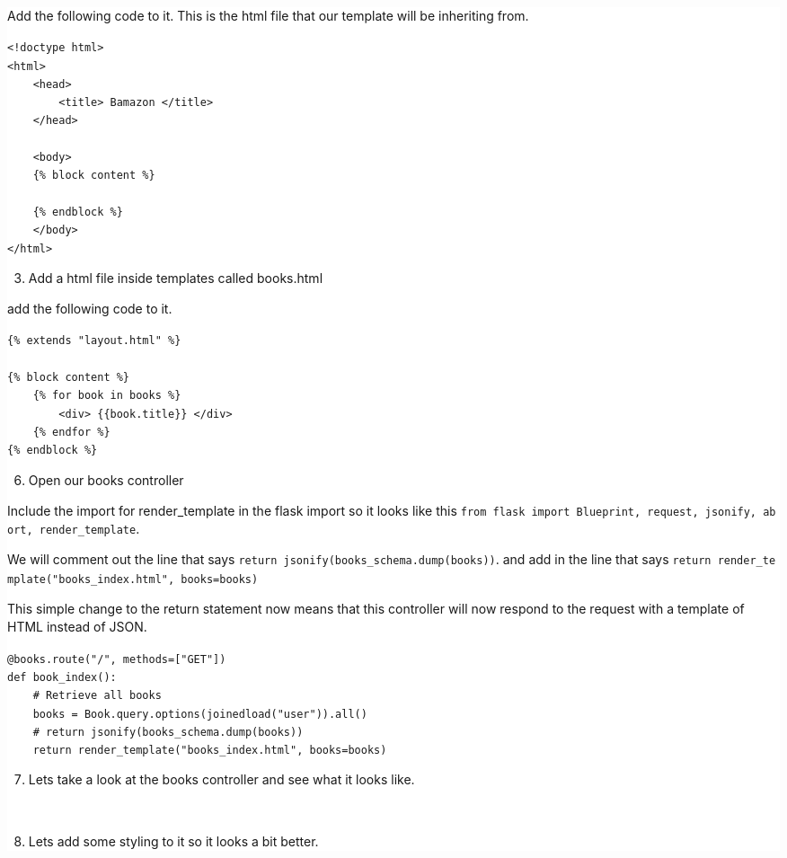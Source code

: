 Add the following code to it.
This is the html file that our template will be inheriting from.

```
<!doctype html>
<html>
    <head>
        <title> Bamazon </title>
    </head>

    <body>
    {% block content %}

    {% endblock %}
    </body>
</html>
```

3. Add a html file inside templates called books.html

add the following code to it.

```
{% extends "layout.html" %}

{% block content %}
    {% for book in books %}
        <div> {{book.title}} </div>
    {% endfor %}
{% endblock %}
```

6. Open our books controller

Include the import for render_template in the flask import so it looks like this `from flask import Blueprint, request, jsonify, abort, render_template`.

We will comment out the line that says `return jsonify(books_schema.dump(books))`.
and add in the line that says `return render_template("books_index.html", books=books)`

This simple change to the return statement now means that this controller will now respond to the request with a template of HTML instead of JSON.

```
@books.route("/", methods=["GET"])
def book_index():
    # Retrieve all books
    books = Book.query.options(joinedload("user")).all()
    # return jsonify(books_schema.dump(books))
    return render_template("books_index.html", books=books)
```

7. Lets take a look at the books controller and see what it looks like.

![]()

8. Lets add some styling to it so it looks a bit better.
